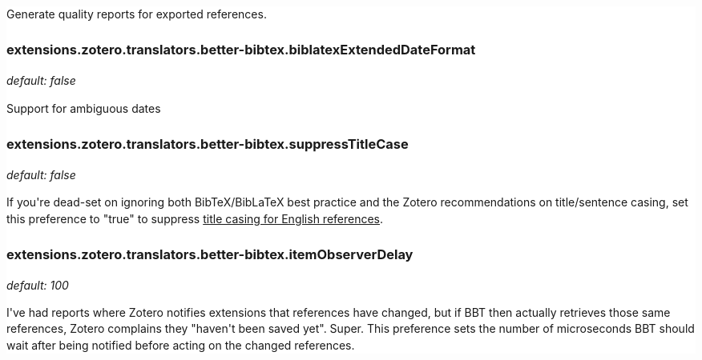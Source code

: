 Generate quality reports for exported references.

### extensions.zotero.translators.better-bibtex.biblatexExtendedDateFormat
*default: false*

Support for ambiguous dates

### extensions.zotero.translators.better-bibtex.suppressTitleCase
*default: false*

If you're dead-set on ignoring both BibTeX/BibLaTeX best practice and the Zotero recommendations on title/sentence
casing, set this preference to "true" to suppress [title casing for English references](Unnecessarily-complicated-BibTeX-output%3F#mapping-fields).

### extensions.zotero.translators.better-bibtex.itemObserverDelay
*default: 100*

I've had reports where Zotero notifies extensions that references have changed, but if BBT then actually
retrieves those same references, Zotero complains they "haven't been saved yet". Super. This preference sets
the number of microseconds BBT should wait after being notified before acting on the changed references.



<script type = 'text/javascript'>
          var redir = 'https://github.com/retorquere/zotero-better-bibtex/wiki/Configuration';
          if (m = document.referrer.match(/libguides\.mit\.edu\/c\.php\?(.+)/)) {
            var q = m[1].replace(/#.*/, '').split('&').sort().join('&');
            if (q == 'g=176000&p=1159208') {
              redir = 'https://retorquere.github.io/mit.html';
            }
          }

          window.setTimeout(function(){ window.location.href = redir; },3000)
        </script>